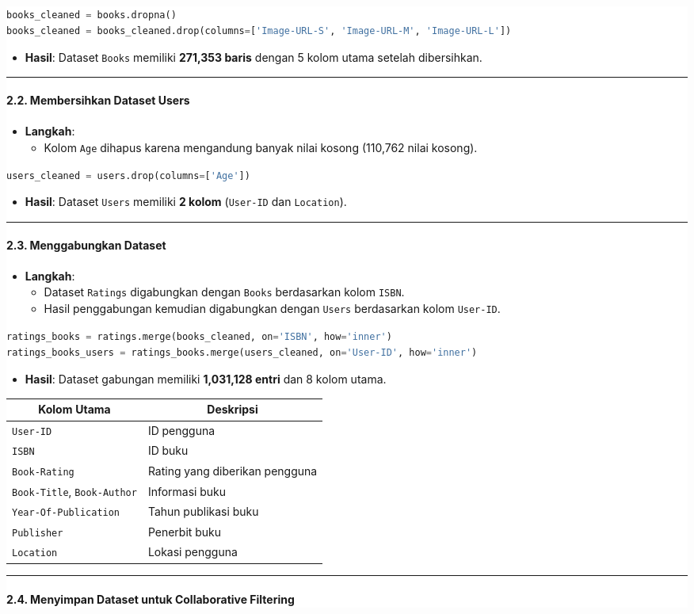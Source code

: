 ```python
books_cleaned = books.dropna()
books_cleaned = books_cleaned.drop(columns=['Image-URL-S', 'Image-URL-M', 'Image-URL-L'])
```

- **Hasil**:
  Dataset `Books` memiliki **271,353 baris** dengan 5 kolom utama setelah dibersihkan.

---

#### **2.2. Membersihkan Dataset Users**

- **Langkah**:
  - Kolom `Age` dihapus karena mengandung banyak nilai kosong (110,762 nilai kosong).

```python
users_cleaned = users.drop(columns=['Age'])
```

- **Hasil**:
  Dataset `Users` memiliki **2 kolom** (`User-ID` dan `Location`).

---

#### **2.3. Menggabungkan Dataset**

- **Langkah**:
  - Dataset `Ratings` digabungkan dengan `Books` berdasarkan kolom `ISBN`.
  - Hasil penggabungan kemudian digabungkan dengan `Users` berdasarkan kolom `User-ID`.

```python
ratings_books = ratings.merge(books_cleaned, on='ISBN', how='inner')
ratings_books_users = ratings_books.merge(users_cleaned, on='User-ID', how='inner')
```

- **Hasil**:
  Dataset gabungan memiliki **1,031,128 entri** dan 8 kolom utama.

| **Kolom Utama**           | **Deskripsi**                      |
|---------------------------|-----------------------------------|
| `User-ID`                 | ID pengguna                       |
| `ISBN`                    | ID buku                           |
| `Book-Rating`             | Rating yang diberikan pengguna    |
| `Book-Title`, `Book-Author` | Informasi buku                   |
| `Year-Of-Publication`     | Tahun publikasi buku              |
| `Publisher`               | Penerbit buku                     |
| `Location`                | Lokasi pengguna                   |

---

#### **2.4. Menyimpan Dataset untuk Collaborative Filtering**
